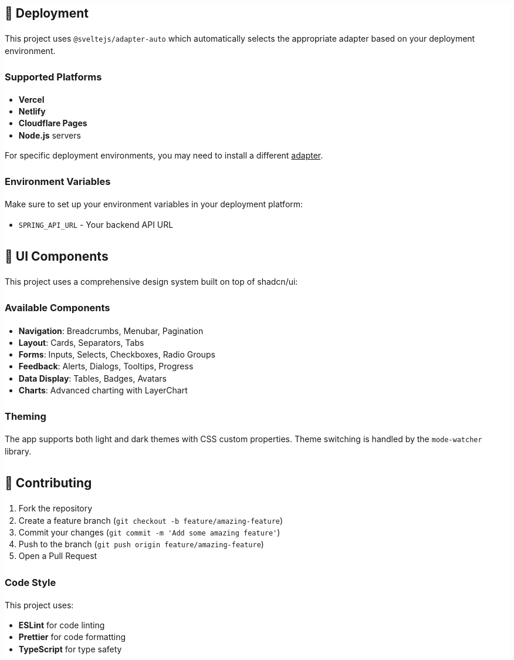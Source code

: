 ## 🚀 Deployment

This project uses `@sveltejs/adapter-auto` which automatically selects the appropriate adapter based on your deployment environment.

### Supported Platforms

- **Vercel**
- **Netlify**
- **Cloudflare Pages**
- **Node.js** servers

For specific deployment environments, you may need to install a different [adapter](https://svelte.dev/docs/kit/adapters).

### Environment Variables

Make sure to set up your environment variables in your deployment platform:

- `SPRING_API_URL` - Your backend API URL

## 🎨 UI Components

This project uses a comprehensive design system built on top of shadcn/ui:

### Available Components

- **Navigation**: Breadcrumbs, Menubar, Pagination
- **Layout**: Cards, Separators, Tabs
- **Forms**: Inputs, Selects, Checkboxes, Radio Groups
- **Feedback**: Alerts, Dialogs, Tooltips, Progress
- **Data Display**: Tables, Badges, Avatars
- **Charts**: Advanced charting with LayerChart

### Theming

The app supports both light and dark themes with CSS custom properties. Theme switching is handled by the `mode-watcher` library.

## 🤝 Contributing

1. Fork the repository
2. Create a feature branch (`git checkout -b feature/amazing-feature`)
3. Commit your changes (`git commit -m 'Add some amazing feature'`)
4. Push to the branch (`git push origin feature/amazing-feature`)
5. Open a Pull Request

### Code Style

This project uses:

- **ESLint** for code linting
- **Prettier** for code formatting
- **TypeScript** for type safety
